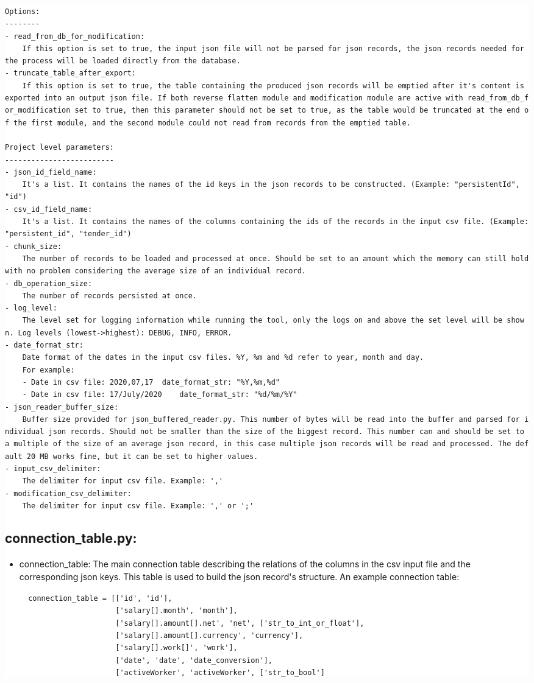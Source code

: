 	Options:
	--------
	- read_from_db_for_modification:
		If this option is set to true, the input json file will not be parsed for json records, the json records needed for the process will be loaded directly from the database.
	- truncate_table_after_export:
		If this option is set to true, the table containing the produced json records will be emptied after it's content is exported into an output json file. If both reverse flatten module and modification module are active with read_from_db_for_modification set to true, then this parameter should not be set to true, as the table would be truncated at the end of the first module, and the second module could not read from records from the emptied table.

	Project level parameters:
	-------------------------
	- json_id_field_name:
		It's a list. It contains the names of the id keys in the json records to be constructed. (Example: "persistentId", "id")
	- csv_id_field_name:
		It's a list. It contains the names of the columns containing the ids of the records in the input csv file. (Example: "persistent_id", "tender_id")
	- chunk_size:
		The number of records to be loaded and processed at once. Should be set to an amount which the memory can still hold with no problem considering the average size of an individual record.
	- db_operation_size:
		The number of records persisted at once.
	- log_level:
		The level set for logging information while running the tool, only the logs on and above the set level will be shown. Log levels (lowest->highest): DEBUG, INFO, ERROR.
	- date_format_str:
		Date format of the dates in the input csv files. %Y, %m and %d refer to year, month and day.
		For example:
		- Date in csv file: 2020,07,17	date_format_str: "%Y,%m,%d"
		- Date in csv file: 17/July/2020	date_format_str: "%d/%m/%Y"
	- json_reader_buffer_size:
		Buffer size provided for json_buffered_reader.py. This number of bytes will be read into the buffer and parsed for individual json records. Should not be smaller than the size of the biggest record. This number can and should be set to a multiple of the size of an average json record, in this case multiple json records will be read and processed. The default 20 MB works fine, but it can be set to higher values.
	- input_csv_delimiter:
	    The delimiter for input csv file. Example: ','
    - modification_csv_delimiter:
        The delimiter for input csv file. Example: ',' or ';'

connection_table.py:
--------------------
- connection_table:
	The main connection table describing the relations of the columns in the csv input file and the corresponding json keys. This table is used to build the json record's structure.
	An example connection table:

		connection_table = [['id', 'id'],
		                    ['salary[].month', 'month'],
		                    ['salary[].amount[].net', 'net', ['str_to_int_or_float'],
		                    ['salary[].amount[].currency', 'currency'],
		                    ['salary[].work[]', 'work'],
		                    ['date', 'date', 'date_conversion'],
		                    ['activeWorker', 'activeWorker', ['str_to_bool']

